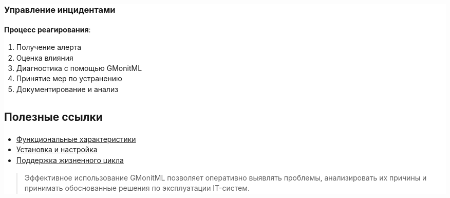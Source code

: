 ### Управление инцидентами

**Процесс реагирования**:
1. Получение алерта
2. Оценка влияния
3. Диагностика с помощью GMonitML
4. Принятие мер по устранению
5. Документирование и анализ

## Полезные ссылки

- [Функциональные характеристики](/gmonitml/functional_characteristics.md)
- [Установка и настройка](/gmonitml/installation_guide.md)
- [Поддержка жизненного цикла](/gmonitml/maintenance_and_support.md)

> Эффективное использование GMonitML позволяет оперативно выявлять проблемы, анализировать их причины и принимать обоснованные решения по эксплуатации IT-систем.
